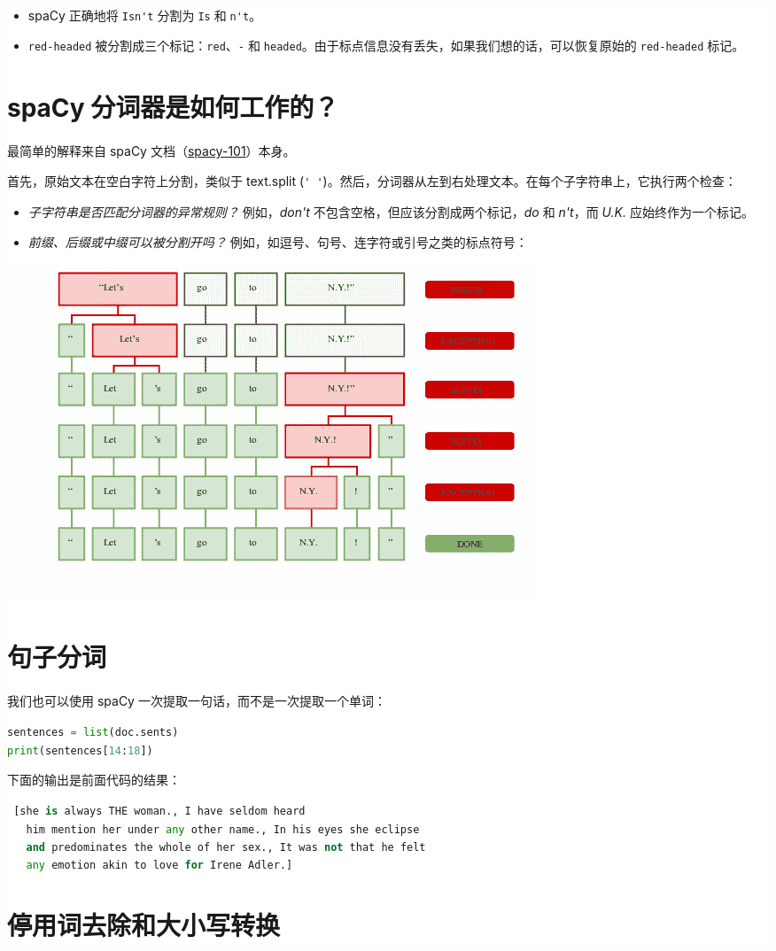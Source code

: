 +   spaCy 正确地将 `Isn't` 分割为 `Is` 和 `n't`。

+   `red-headed` 被分割成三个标记：`red`、`-` 和 `headed`。由于标点信息没有丢失，如果我们想的话，可以恢复原始的 `red-headed` 标记。

# spaCy 分词器是如何工作的？

最简单的解释来自 spaCy 文档（[spacy-101](https://spacy.io/usage/spacy-101)）本身。

首先，原始文本在空白字符上分割，类似于 text.split (`' '`)。然后，分词器从左到右处理文本。在每个子字符串上，它执行两个检查：

+   *子字符串是否匹配分词器的异常规则？* 例如，*don't* 不包含空格，但应该分割成两个标记，*do* 和 *n't*，而 *U.K.* 应始终作为一个标记。

+   *前缀、后缀或中缀可以被分割开吗？* 例如，如逗号、句号、连字符或引号之类的标点符号：

![图片](img/3c84ff70-690a-4ebb-b74b-29065083cf1d.png)

# 句子分词

我们也可以使用 spaCy 一次提取一句话，而不是一次提取一个单词：

```py
sentences = list(doc.sents)
print(sentences[14:18])
```

下面的输出是前面代码的结果：

```py
 [she is always THE woman., I have seldom heard
   him mention her under any other name., In his eyes she eclipse
   and predominates the whole of her sex., It was not that he felt
   any emotion akin to love for Irene Adler.]
```

# 停用词去除和大小写转换
